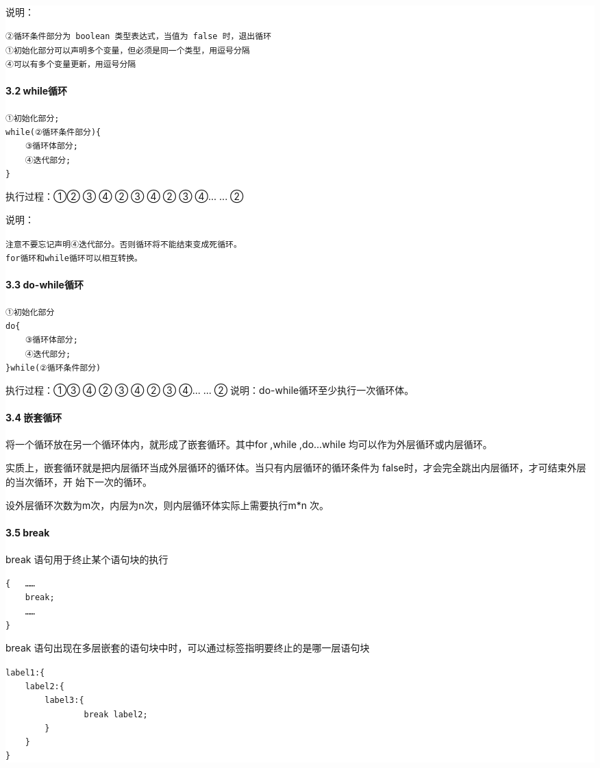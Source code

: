 说明：

```
②循环条件部分为 boolean 类型表达式，当值为 false 时，退出循环
①初始化部分可以声明多个变量，但必须是同一个类型，用逗号分隔
④可以有多个变量更新，用逗号分隔
```

#### 3.2 while循环

	①初始化部分;
	while(②循环条件部分){
		③循环体部分;
	    ④迭代部分;
	}
执行过程：①② ③ ④ ② ③ ④ ② ③ ④... ... ②

说明：

```
注意不要忘记声明④迭代部分。否则循环将不能结束变成死循环。
for循环和while循环可以相互转换。
```

#### 3.3 do-while循环

	①初始化部分
	do{
		③循环体部分;
		④迭代部分;
	}while(②循环条件部分)
执行过程：①③ ④ ② ③ ④ ② ③ ④... ... ②
说明：do-while循环至少执行一次循环体。

#### 3.4 嵌套循环

将一个循环放在另一个循环体内，就形成了嵌套循环。其中for ,while ,do…while 均可以作为外层循环或内层循环。

实质上，嵌套循环就是把内层循环当成外层循环的循环体。当只有内层循环的循环条件为 false时，才会完全跳出内层循环，才可结束外层的当次循环，开
始下一次的循环。

设外层循环次数为m次，内层为n次，则内层循环体实际上需要执行m*n 次。

#### 3.5 break

break 语句用于终止某个语句块的执行

```
{	……
	break;
	……
}
```

break 语句出现在多层嵌套的语句块中时，可以通过标签指明要终止的是哪一层语句块

	label1:{
		label2:{
			label3:{
					break label2;
			}
		}
	}	
